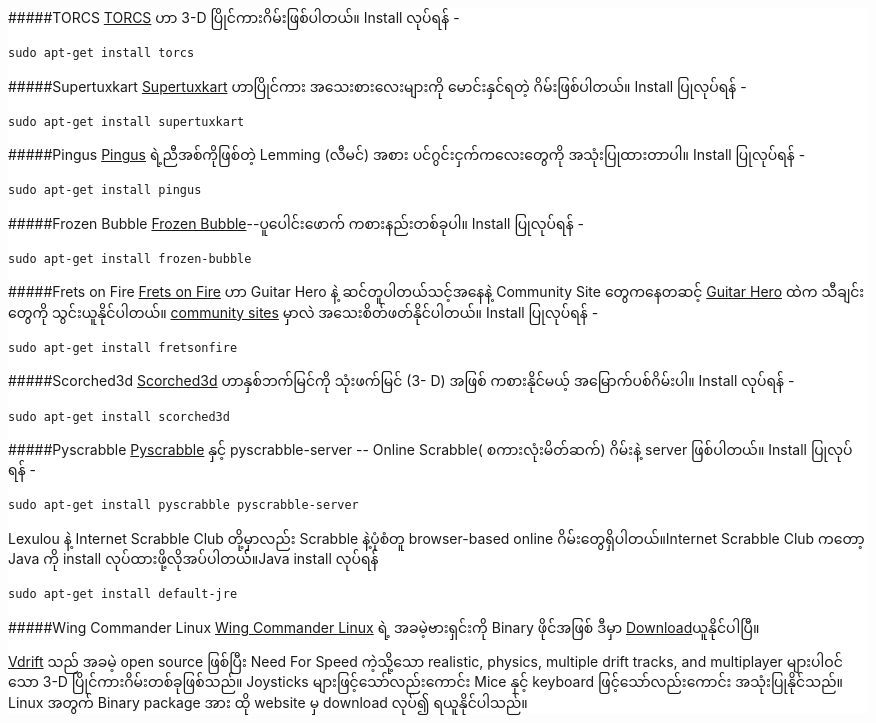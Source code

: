 #####TORCS
[TORCS](http://torcs.sourceforge.net/) ဟာ 3-D ပြိုင်ကားဂိမ်းဖြစ်ပါတယ်။ Install လုပ်ရန် -

	sudo apt-get install torcs

#####Supertuxkart
[Supertuxkart](http://supertuxkart.sourceforge.net/) ဟာပြိုင်ကား အသေးစားလေးများကို မောင်းနှင်ရတဲ့ ဂိမ်းဖြစ်ပါတယ်။ Install ပြုလုပ်ရန် - 

	sudo apt-get install supertuxkart

#####Pingus
[Pingus](http://pingus.seul.org/) ရဲ့ညီအစ်ကိုဖြစ်တဲ့ Lemming (လီမင်) အစား
ပင်ဂွင်းငှက်ကလေးတွေကို အသုံးပြုထားတာပါ။ Install ပြုလုပ်ရန် - 

	sudo apt-get install pingus

#####Frozen Bubble
[Frozen Bubble](http://www.frozen-bubble.org/)--ပူပေါင်းဖောက် ကစားနည်းတစ်ခုပါ။ Install
ပြုလုပ်ရန် - 

	sudo apt-get install frozen-bubble

#####Frets on Fire
[Frets on Fire](http://fretsonfire.sourceforge.net/) ဟာ Guitar Hero  နဲ့ ဆင်တူပါတယ်သင့်အနေနဲ့ Community Site တွေကနေတဆင့် [Guitar Hero](http://www.geetarfreaks.webs.com/Viva%20La%20Music.html) ထဲက သီချင်းတွေကို
သွင်းယူနိုင်ပါတယ်။ [community sites](http://fretsonfire.wikidot.com/custom-songs) မှာလဲ
အသေးစိတ်ဖတ်နိုင်ပါတယ်။ Install ပြုလုပ်ရန် - 

	sudo apt-get install fretsonfire

#####Scorched3d
[Scorched3d](http://www.scorched3d.co.uk/) ဟာနှစ်ဘက်မြင်ကို သုံးဖက်မြင် (3-
D) အဖြစ် ကစားနိုင်မယ့် အမြောက်ပစ်ဂိမ်းပါ။ Install လုပ်ရန် - 

	sudo apt-get install scorched3d

#####Pyscrabble
[Pyscrabble](http://pyscrabble.sourceforge.net/) နှင့် pyscrabble-server -- Online Scrabble(
စကားလုံးမိတ်ဆက်) ဂိမ်းနဲ့ server ဖြစ်ပါတယ်။ Install ပြုလုပ်ရန် -

	sudo apt-get install pyscrabble pyscrabble-server

Lexulou နဲ့ Internet Scrabble Club တို့မှာလည်း Scrabble နဲ့ပုံစံတူ browser-based online
ဂိမ်းတွေရှိပါတယ်။Internet Scrabble Club ကတော့ Java ကို install လုပ်ထားဖို့လိုအပ်ပါတယ်။Java install လုပ်ရန်

	sudo apt-get install default-jre

#####Wing Commander Linux
[Wing Commander Linux](http://priv.solsector.net/) ရဲ့ အခမဲ့ဗားရှင်းကို Binary ဖိုင်အဖြစ်
ဒီမှာ [Download](http://sourceforge.net/projects/privateer/)ယူနိုင်ပါပြီ။

[Vdrift](http://vdrift.net/) သည် အခမဲ့ open source ဖြစ်ပြီး Need For Speed ကဲ့သို့သော realistic, physics, multiple drift tracks, and multiplayer များပါဝင်သော 3-D ပြိုင်ကားဂိမ်းတစ်ခုဖြစ်သည်။ Joysticks များဖြင့်သော်လည်းကောင်း Mice နှင့် keyboard ဖြင့်သော်လည်းကောင်း အသုံးပြုနိုင်သည်။ Linux အတွက် Binary package အား ထို website မှ download လုပ်၍ ရယူနိုင်ပါသည်။
